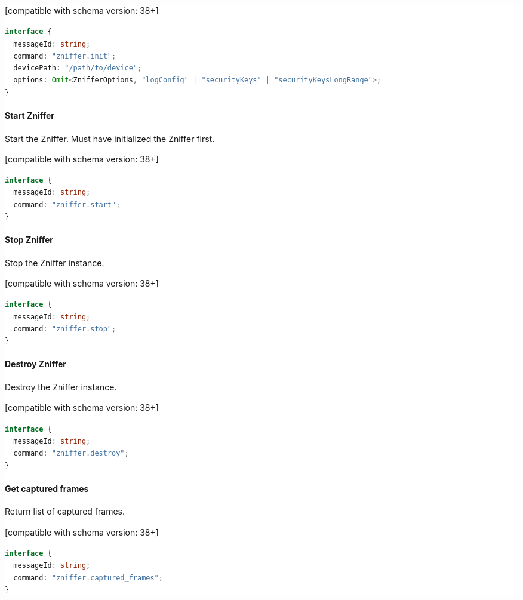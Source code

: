 [compatible with schema version: 38+]

```ts
interface {
  messageId: string;
  command: "zniffer.init";
  devicePath: "/path/to/device";
  options: Omit<ZnifferOptions, "logConfig" | "securityKeys" | "securityKeysLongRange">;
}
```

#### Start Zniffer

Start the Zniffer. Must have initialized the Zniffer first.

[compatible with schema version: 38+]

```ts
interface {
  messageId: string;
  command: "zniffer.start";
}
```

#### Stop Zniffer

Stop the Zniffer instance.

[compatible with schema version: 38+]

```ts
interface {
  messageId: string;
  command: "zniffer.stop";
}
```

#### Destroy Zniffer

Destroy the Zniffer instance.

[compatible with schema version: 38+]

```ts
interface {
  messageId: string;
  command: "zniffer.destroy";
}
```

#### Get captured frames

Return list of captured frames.

[compatible with schema version: 38+]

```ts
interface {
  messageId: string;
  command: "zniffer.captured_frames";
}
```
